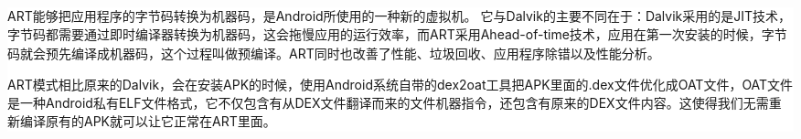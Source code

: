 ART能够把应用程序的字节码转换为机器码，是Android所使用的一种新的虚拟机。
它与Dalvik的主要不同在于：Dalvik采用的是JIT技术，字节码都需要通过即时编译器转换为机器码，这会拖慢应用的运行效率，而ART采用Ahead-of-time技术，应用在第一次安装的时候，字节码就会预先编译成机器码，这个过程叫做预编译。ART同时也改善了性能、垃圾回收、应用程序除错以及性能分析。

ART模式相比原来的Dalvik，会在安装APK的时候，使用Android系统自带的dex2oat工具把APK里面的.dex文件优化成OAT文件，OAT文件是一种Android私有ELF文件格式，它不仅包含有从DEX文件翻译而来的文件机器指令，还包含有原来的DEX文件内容。这使得我们无需重新编译原有的APK就可以让它正常在ART里面。
